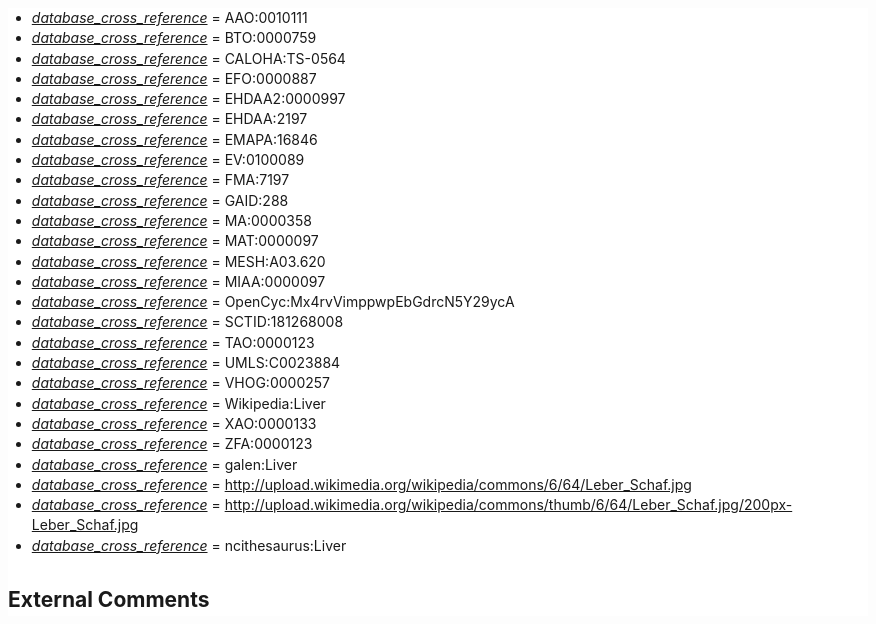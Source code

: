  * *[database_cross_reference](../../ef/oboInOwl#hasDbXref.md)* = AAO:0010111
 * *[database_cross_reference](../../ef/oboInOwl#hasDbXref.md)* = BTO:0000759
 * *[database_cross_reference](../../ef/oboInOwl#hasDbXref.md)* = CALOHA:TS-0564
 * *[database_cross_reference](../../ef/oboInOwl#hasDbXref.md)* = EFO:0000887
 * *[database_cross_reference](../../ef/oboInOwl#hasDbXref.md)* = EHDAA2:0000997
 * *[database_cross_reference](../../ef/oboInOwl#hasDbXref.md)* = EHDAA:2197
 * *[database_cross_reference](../../ef/oboInOwl#hasDbXref.md)* = EMAPA:16846
 * *[database_cross_reference](../../ef/oboInOwl#hasDbXref.md)* = EV:0100089
 * *[database_cross_reference](../../ef/oboInOwl#hasDbXref.md)* = FMA:7197
 * *[database_cross_reference](../../ef/oboInOwl#hasDbXref.md)* = GAID:288
 * *[database_cross_reference](../../ef/oboInOwl#hasDbXref.md)* = MA:0000358
 * *[database_cross_reference](../../ef/oboInOwl#hasDbXref.md)* = MAT:0000097
 * *[database_cross_reference](../../ef/oboInOwl#hasDbXref.md)* = MESH:A03.620
 * *[database_cross_reference](../../ef/oboInOwl#hasDbXref.md)* = MIAA:0000097
 * *[database_cross_reference](../../ef/oboInOwl#hasDbXref.md)* = OpenCyc:Mx4rvVimppwpEbGdrcN5Y29ycA
 * *[database_cross_reference](../../ef/oboInOwl#hasDbXref.md)* = SCTID:181268008
 * *[database_cross_reference](../../ef/oboInOwl#hasDbXref.md)* = TAO:0000123
 * *[database_cross_reference](../../ef/oboInOwl#hasDbXref.md)* = UMLS:C0023884
 * *[database_cross_reference](../../ef/oboInOwl#hasDbXref.md)* = VHOG:0000257
 * *[database_cross_reference](../../ef/oboInOwl#hasDbXref.md)* = Wikipedia:Liver
 * *[database_cross_reference](../../ef/oboInOwl#hasDbXref.md)* = XAO:0000133
 * *[database_cross_reference](../../ef/oboInOwl#hasDbXref.md)* = ZFA:0000123
 * *[database_cross_reference](../../ef/oboInOwl#hasDbXref.md)* = galen:Liver
 * *[database_cross_reference](../../ef/oboInOwl#hasDbXref.md)* = http://upload.wikimedia.org/wikipedia/commons/6/64/Leber_Schaf.jpg
 * *[database_cross_reference](../../ef/oboInOwl#hasDbXref.md)* = http://upload.wikimedia.org/wikipedia/commons/thumb/6/64/Leber_Schaf.jpg/200px-Leber_Schaf.jpg
 * *[database_cross_reference](../../ef/oboInOwl#hasDbXref.md)* = ncithesaurus:Liver

## External Comments

